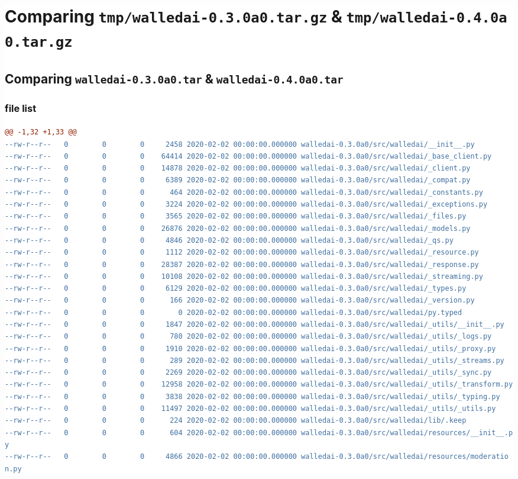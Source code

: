 # Comparing `tmp/walledai-0.3.0a0.tar.gz` & `tmp/walledai-0.4.0a0.tar.gz`

## Comparing `walledai-0.3.0a0.tar` & `walledai-0.4.0a0.tar`

### file list

```diff
@@ -1,32 +1,33 @@
--rw-r--r--   0        0        0     2458 2020-02-02 00:00:00.000000 walledai-0.3.0a0/src/walledai/__init__.py
--rw-r--r--   0        0        0    64414 2020-02-02 00:00:00.000000 walledai-0.3.0a0/src/walledai/_base_client.py
--rw-r--r--   0        0        0    14878 2020-02-02 00:00:00.000000 walledai-0.3.0a0/src/walledai/_client.py
--rw-r--r--   0        0        0     6389 2020-02-02 00:00:00.000000 walledai-0.3.0a0/src/walledai/_compat.py
--rw-r--r--   0        0        0      464 2020-02-02 00:00:00.000000 walledai-0.3.0a0/src/walledai/_constants.py
--rw-r--r--   0        0        0     3224 2020-02-02 00:00:00.000000 walledai-0.3.0a0/src/walledai/_exceptions.py
--rw-r--r--   0        0        0     3565 2020-02-02 00:00:00.000000 walledai-0.3.0a0/src/walledai/_files.py
--rw-r--r--   0        0        0    26876 2020-02-02 00:00:00.000000 walledai-0.3.0a0/src/walledai/_models.py
--rw-r--r--   0        0        0     4846 2020-02-02 00:00:00.000000 walledai-0.3.0a0/src/walledai/_qs.py
--rw-r--r--   0        0        0     1112 2020-02-02 00:00:00.000000 walledai-0.3.0a0/src/walledai/_resource.py
--rw-r--r--   0        0        0    28387 2020-02-02 00:00:00.000000 walledai-0.3.0a0/src/walledai/_response.py
--rw-r--r--   0        0        0    10108 2020-02-02 00:00:00.000000 walledai-0.3.0a0/src/walledai/_streaming.py
--rw-r--r--   0        0        0     6129 2020-02-02 00:00:00.000000 walledai-0.3.0a0/src/walledai/_types.py
--rw-r--r--   0        0        0      166 2020-02-02 00:00:00.000000 walledai-0.3.0a0/src/walledai/_version.py
--rw-r--r--   0        0        0        0 2020-02-02 00:00:00.000000 walledai-0.3.0a0/src/walledai/py.typed
--rw-r--r--   0        0        0     1847 2020-02-02 00:00:00.000000 walledai-0.3.0a0/src/walledai/_utils/__init__.py
--rw-r--r--   0        0        0      780 2020-02-02 00:00:00.000000 walledai-0.3.0a0/src/walledai/_utils/_logs.py
--rw-r--r--   0        0        0     1910 2020-02-02 00:00:00.000000 walledai-0.3.0a0/src/walledai/_utils/_proxy.py
--rw-r--r--   0        0        0      289 2020-02-02 00:00:00.000000 walledai-0.3.0a0/src/walledai/_utils/_streams.py
--rw-r--r--   0        0        0     2269 2020-02-02 00:00:00.000000 walledai-0.3.0a0/src/walledai/_utils/_sync.py
--rw-r--r--   0        0        0    12958 2020-02-02 00:00:00.000000 walledai-0.3.0a0/src/walledai/_utils/_transform.py
--rw-r--r--   0        0        0     3838 2020-02-02 00:00:00.000000 walledai-0.3.0a0/src/walledai/_utils/_typing.py
--rw-r--r--   0        0        0    11497 2020-02-02 00:00:00.000000 walledai-0.3.0a0/src/walledai/_utils/_utils.py
--rw-r--r--   0        0        0      224 2020-02-02 00:00:00.000000 walledai-0.3.0a0/src/walledai/lib/.keep
--rw-r--r--   0        0        0      604 2020-02-02 00:00:00.000000 walledai-0.3.0a0/src/walledai/resources/__init__.py
--rw-r--r--   0        0        0     4866 2020-02-02 00:00:00.000000 walledai-0.3.0a0/src/walledai/resources/moderation.py
```